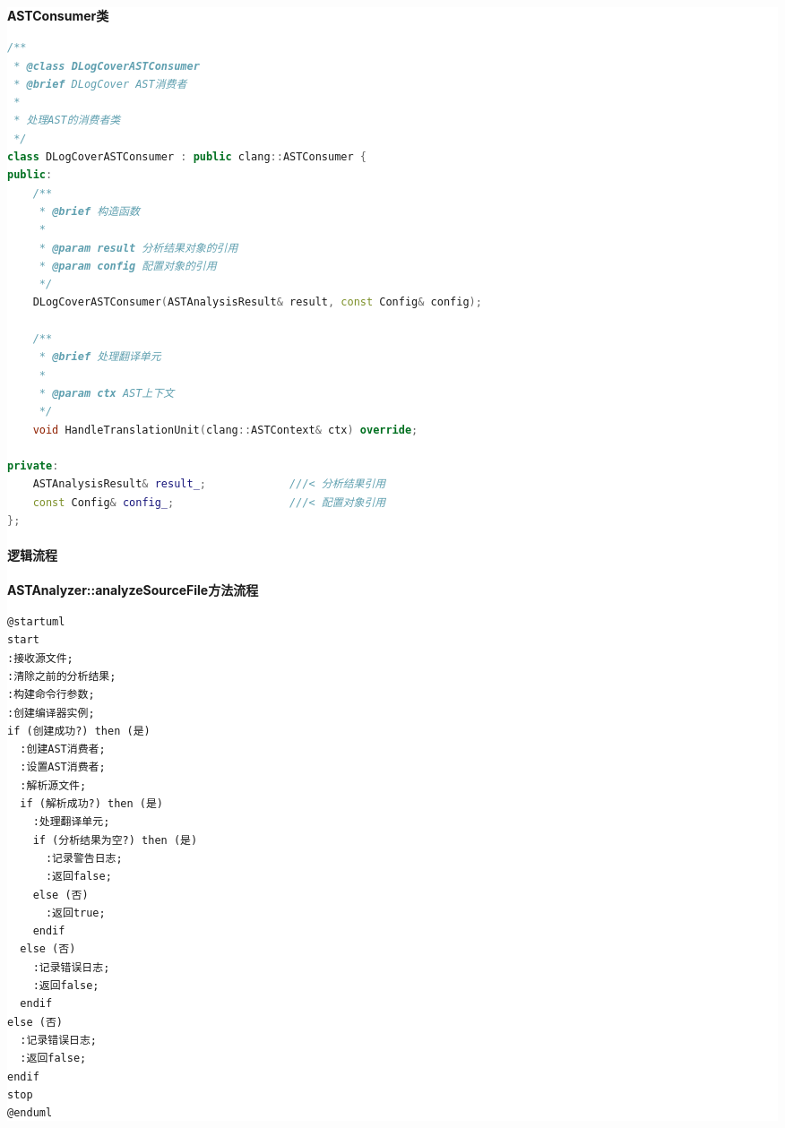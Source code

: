 **ASTConsumer类**

```cpp
/**
 * @class DLogCoverASTConsumer
 * @brief DLogCover AST消费者
 *
 * 处理AST的消费者类
 */
class DLogCoverASTConsumer : public clang::ASTConsumer {
public:
    /**
     * @brief 构造函数
     *
     * @param result 分析结果对象的引用
     * @param config 配置对象的引用
     */
    DLogCoverASTConsumer(ASTAnalysisResult& result, const Config& config);

    /**
     * @brief 处理翻译单元
     *
     * @param ctx AST上下文
     */
    void HandleTranslationUnit(clang::ASTContext& ctx) override;

private:
    ASTAnalysisResult& result_;             ///< 分析结果引用
    const Config& config_;                  ///< 配置对象引用
};
```

#### 逻辑流程

**ASTAnalyzer::analyzeSourceFile方法流程**

```plantuml
@startuml
start
:接收源文件;
:清除之前的分析结果;
:构建命令行参数;
:创建编译器实例;
if (创建成功?) then (是)
  :创建AST消费者;
  :设置AST消费者;
  :解析源文件;
  if (解析成功?) then (是)
    :处理翻译单元;
    if (分析结果为空?) then (是)
      :记录警告日志;
      :返回false;
    else (否)
      :返回true;
    endif
  else (否)
    :记录错误日志;
    :返回false;
  endif
else (否)
  :记录错误日志;
  :返回false;
endif
stop
@enduml
```